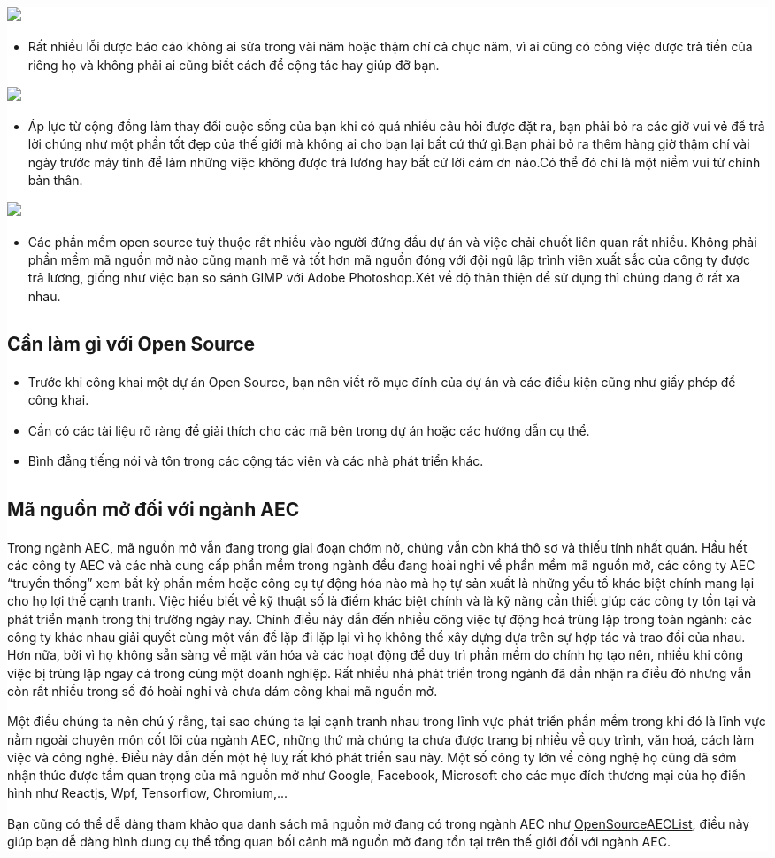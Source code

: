 ![](pic/hell-no-i-work-alone-alone.gif)

- Rất nhiều lỗi được báo cáo không ai sửa trong vài năm hoặc thậm chí cả chục năm, vì ai cũng có công việc được trả tiền của riêng họ và không phải ai cũng biết cách để cộng tác hay giúp đỡ bạn.

![](pic/cryingmj.jpg.cf.jpg)

- Áp lực từ cộng đồng làm thay đổi cuộc sống của bạn khi có quá nhiều câu hỏi được đặt ra, bạn phải bỏ ra các giờ vui vẻ để trả lời chúng như một phần tốt đẹp của thế giới mà không ai cho bạn lại bất cứ thứ gì.Bạn phải bỏ ra thêm hàng giờ thậm chí vài ngày trước máy tính để làm những việc không được trả lương hay bất cứ lời cám ơn nào.Có thể đó chỉ là một niềm vui từ chính bản thân.

![](pic/z3416123118226_014b4d36c605315a976a0a8841549462.jpg)

- Các phần mềm open source tuỳ thuộc rất nhiều vào người đứng đầu dự án và việc chải chuốt liên quan rất nhiều. Không phải phần mềm mã nguồn mở nào cũng mạnh mẽ và tốt hơn mã nguồn đóng với đội ngũ lập trình viên xuất sắc của công ty được trả lương, giống như việc bạn so sánh GIMP với Adobe Photoshop.Xét về độ thân thiện để sử dụng thì chúng đang ở rất xa nhau.

## Cần làm gì với Open Source

- Trước khi công khai một dự án Open Source, bạn nên viết rõ mục đính của dự án và các điều kiện cũng như giấy phép để công khai.

- Cần có các tài liệu rõ ràng để giải thích cho các mã bên trong dự án hoặc các hướng dẫn cụ thể.

- Bình đẳng tiếng nói và tôn trọng các cộng tác viên và các nhà phát triển khác.

## Mã nguồn mở đối với ngành AEC

Trong ngành AEC, mã nguồn mở vẫn đang trong giai đoạn chớm nở, chúng vẫn còn khá thô sơ và thiếu tính nhất quán. Hầu hết các công ty AEC và các nhà cung cấp phần mềm trong ngành đều đang hoài nghi về phần mềm mã nguồn mở, các công ty AEC “truyền thống” xem bất kỳ phần mềm hoặc công cụ tự động hóa nào mà họ tự sản xuất là những yếu tố khác biệt chính mang lại cho họ lợi thế cạnh tranh. ​Việc hiểu biết về kỹ thuật số là điểm khác biệt chính và là kỹ năng cần thiết giúp các công ty tồn tại và phát triển mạnh trong thị trường ngày nay. Chính điều này dẫn đến nhiều công việc tự động hoá trùng lặp trong toàn ngành: các công ty khác nhau giải quyết cùng một vấn đề lặp đi lặp lại vì họ không thể xây dựng dựa trên sự hợp tác và trao đổi của nhau. Hơn nữa, bởi vì họ không sẵn sàng về mặt văn hóa và các hoạt động để duy trì phần mềm do chính họ tạo nên, nhiều khi công việc bị trùng lặp ngay cả trong cùng một doanh nghiệp. Rất nhiều nhà phát triển trong ngành đã dần nhận ra điều đó nhưng vẫn còn rất nhiều trong số đó hoài nghi và chưa dám công khai mã nguồn mở.​

Một điều chúng ta nên chú ý rằng, tại sao chúng ta lại cạnh tranh nhau trong lĩnh vực phát triển phần mềm trong khi đó là lĩnh vực nằm ngoài chuyên môn cốt lõi của ngành AEC, những thứ mà chúng ta chưa được trang bị nhiều về quy trình, văn hoá, cách làm việc và công nghệ. Điều này dẫn đến một hệ luỵ rất khó phát triển sau này. Một số công ty lớn về công nghệ họ cũng đã sớm nhận thức được tầm quan trọng của mã nguồn mở như Google, Facebook, Microsoft cho các mục đích thương mại của họ điển hình như Reactjs, Wpf, Tensorflow, Chromium,...

Bạn cũng có thể dễ dàng tham khảo qua danh sách mã nguồn mở đang có trong ngành AEC như [OpenSourceAECList](https://airtable.com/shrqOCpnYNftdDMzR/tblKhB3De2xrqy69s), điều này giúp bạn dễ dàng hình dung cụ thể tổng quan bối cảnh mã nguồn mở đang tổn tại trên thế giới đối với ngành AEC. 

